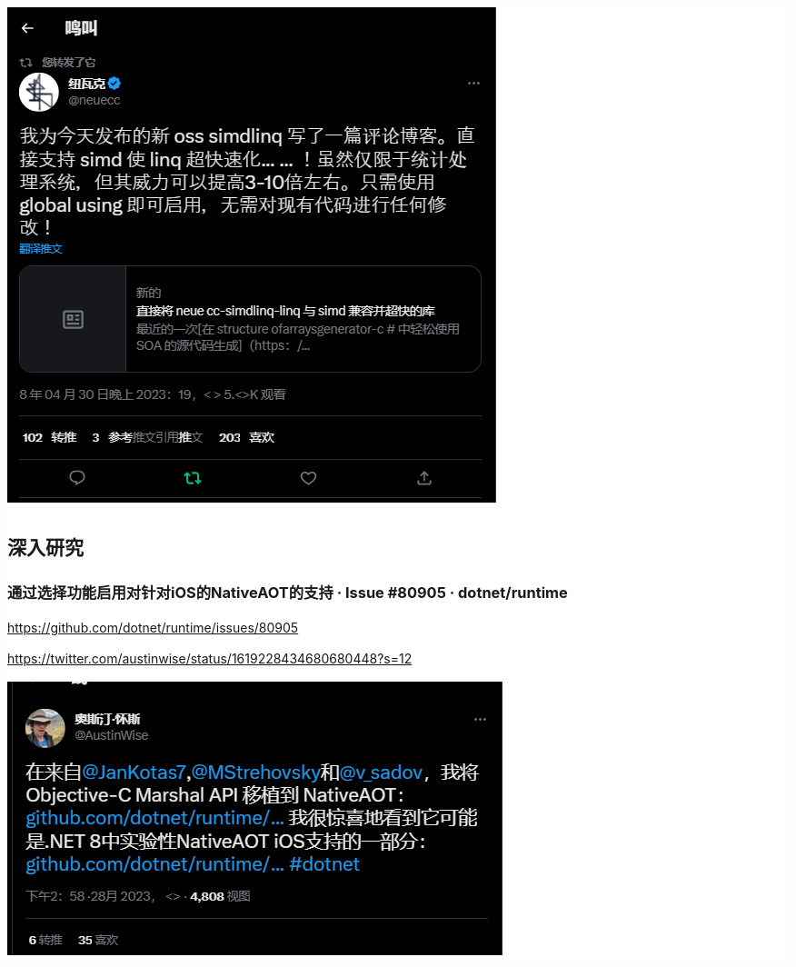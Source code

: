 ![image-20230206200817960](assets/2023-02-04/image-20230206200817960.png)


## 深入研究

### 通过选择功能启用对针对iOS的NativeAOT的支持 · Issue #80905 · dotnet/runtime
https://github.com/dotnet/runtime/issues/80905

https://twitter.com/austinwise/status/1619228434680680448?s=12

![image-20230206195113386](assets/2023-02-04/image-20230206195113386.png)
